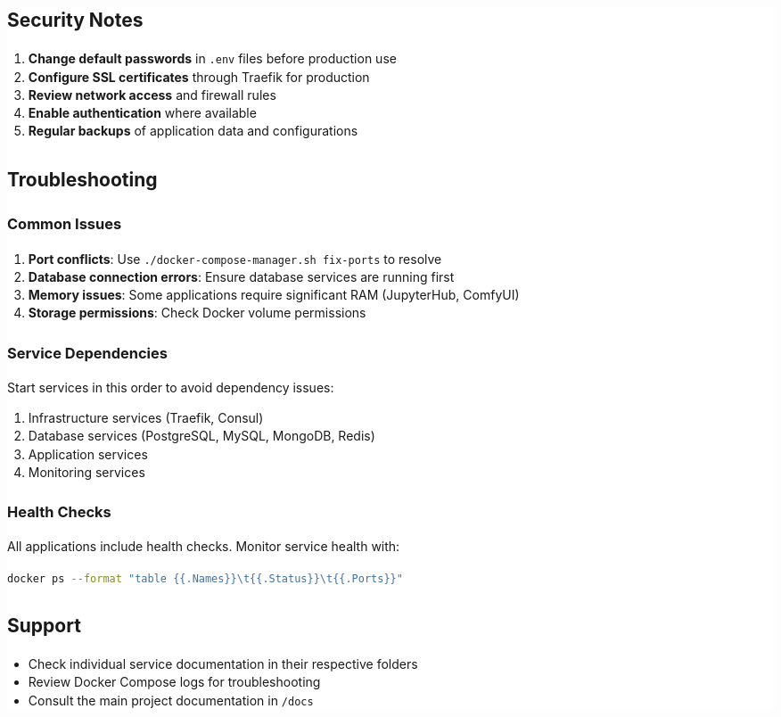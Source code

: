 ## Security Notes

1. **Change default passwords** in `.env` files before production use
2. **Configure SSL certificates** through Traefik for production
3. **Review network access** and firewall rules
4. **Enable authentication** where available
5. **Regular backups** of application data and configurations

## Troubleshooting

### Common Issues

1. **Port conflicts**: Use `./docker-compose-manager.sh fix-ports` to resolve
2. **Database connection errors**: Ensure database services are running first
3. **Memory issues**: Some applications require significant RAM (JupyterHub, ComfyUI)
4. **Storage permissions**: Check Docker volume permissions

### Service Dependencies

Start services in this order to avoid dependency issues:

1. Infrastructure services (Traefik, Consul)
2. Database services (PostgreSQL, MySQL, MongoDB, Redis)
3. Application services
4. Monitoring services

### Health Checks

All applications include health checks. Monitor service health with:
```bash
docker ps --format "table {{.Names}}\t{{.Status}}\t{{.Ports}}"
```

## Support

- Check individual service documentation in their respective folders
- Review Docker Compose logs for troubleshooting
- Consult the main project documentation in `/docs`
